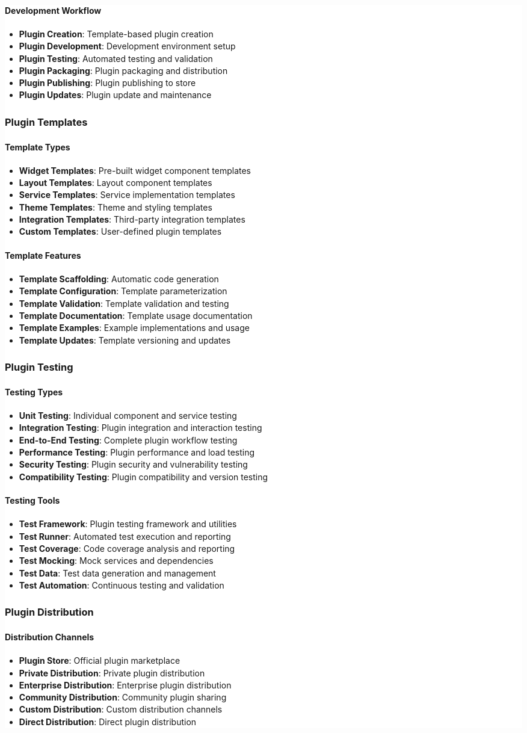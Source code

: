 #### Development Workflow
- **Plugin Creation**: Template-based plugin creation
- **Plugin Development**: Development environment setup
- **Plugin Testing**: Automated testing and validation
- **Plugin Packaging**: Plugin packaging and distribution
- **Plugin Publishing**: Plugin publishing to store
- **Plugin Updates**: Plugin update and maintenance

### Plugin Templates

#### Template Types
- **Widget Templates**: Pre-built widget component templates
- **Layout Templates**: Layout component templates
- **Service Templates**: Service implementation templates
- **Theme Templates**: Theme and styling templates
- **Integration Templates**: Third-party integration templates
- **Custom Templates**: User-defined plugin templates

#### Template Features
- **Template Scaffolding**: Automatic code generation
- **Template Configuration**: Template parameterization
- **Template Validation**: Template validation and testing
- **Template Documentation**: Template usage documentation
- **Template Examples**: Example implementations and usage
- **Template Updates**: Template versioning and updates

### Plugin Testing

#### Testing Types
- **Unit Testing**: Individual component and service testing
- **Integration Testing**: Plugin integration and interaction testing
- **End-to-End Testing**: Complete plugin workflow testing
- **Performance Testing**: Plugin performance and load testing
- **Security Testing**: Plugin security and vulnerability testing
- **Compatibility Testing**: Plugin compatibility and version testing

#### Testing Tools
- **Test Framework**: Plugin testing framework and utilities
- **Test Runner**: Automated test execution and reporting
- **Test Coverage**: Code coverage analysis and reporting
- **Test Mocking**: Mock services and dependencies
- **Test Data**: Test data generation and management
- **Test Automation**: Continuous testing and validation

### Plugin Distribution

#### Distribution Channels
- **Plugin Store**: Official plugin marketplace
- **Private Distribution**: Private plugin distribution
- **Enterprise Distribution**: Enterprise plugin distribution
- **Community Distribution**: Community plugin sharing
- **Custom Distribution**: Custom distribution channels
- **Direct Distribution**: Direct plugin distribution

